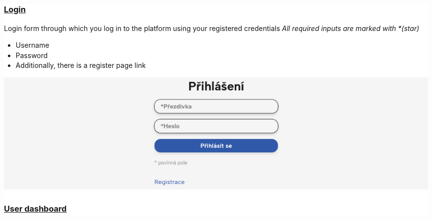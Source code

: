 

### [Login](https://zwa.toad.cz/~vanekeri/login)
Login form through which you log in to the platform using your registered credentials
*All required inputs are marked with \*(star)*
- Username
- Password
- Additionally, there is a register page link

![Login form](images/login.png)


### [User dashboard](https://zwa.toad.cz/~vanekeri/users/placeholder)
